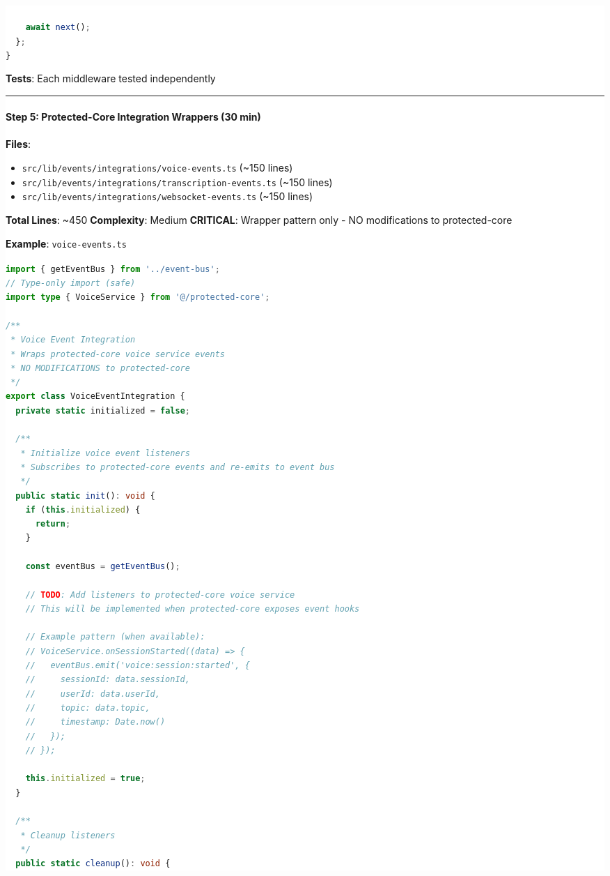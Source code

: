 ```typescript

    await next();
  };
}
```

**Tests**: Each middleware tested independently

---

#### Step 5: Protected-Core Integration Wrappers (30 min)
**Files**:
- `src/lib/events/integrations/voice-events.ts` (~150 lines)
- `src/lib/events/integrations/transcription-events.ts` (~150 lines)
- `src/lib/events/integrations/websocket-events.ts` (~150 lines)

**Total Lines**: ~450
**Complexity**: Medium
**CRITICAL**: Wrapper pattern only - NO modifications to protected-core

**Example**: `voice-events.ts`
```typescript
import { getEventBus } from '../event-bus';
// Type-only import (safe)
import type { VoiceService } from '@/protected-core';

/**
 * Voice Event Integration
 * Wraps protected-core voice service events
 * NO MODIFICATIONS to protected-core
 */
export class VoiceEventIntegration {
  private static initialized = false;

  /**
   * Initialize voice event listeners
   * Subscribes to protected-core events and re-emits to event bus
   */
  public static init(): void {
    if (this.initialized) {
      return;
    }

    const eventBus = getEventBus();

    // TODO: Add listeners to protected-core voice service
    // This will be implemented when protected-core exposes event hooks

    // Example pattern (when available):
    // VoiceService.onSessionStarted((data) => {
    //   eventBus.emit('voice:session:started', {
    //     sessionId: data.sessionId,
    //     userId: data.userId,
    //     topic: data.topic,
    //     timestamp: Date.now()
    //   });
    // });

    this.initialized = true;
  }

  /**
   * Cleanup listeners
   */
  public static cleanup(): void {
```